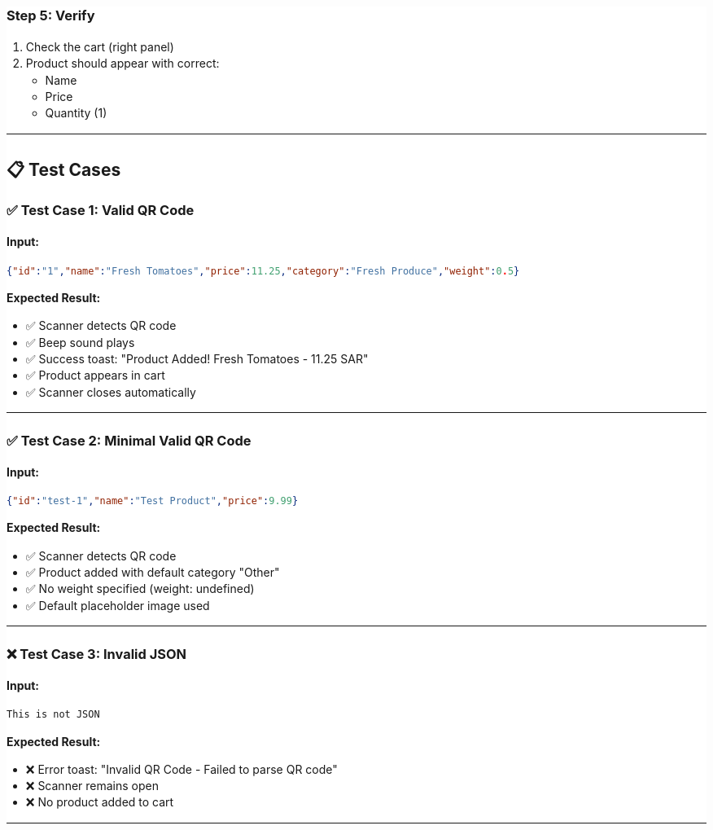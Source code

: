 ### **Step 5: Verify**

1. Check the cart (right panel)
2. Product should appear with correct:
   - Name
   - Price
   - Quantity (1)

---

## 📋 **Test Cases**

### **✅ Test Case 1: Valid QR Code**

**Input:**
```json
{"id":"1","name":"Fresh Tomatoes","price":11.25,"category":"Fresh Produce","weight":0.5}
```

**Expected Result:**
- ✅ Scanner detects QR code
- ✅ Beep sound plays
- ✅ Success toast: "Product Added! Fresh Tomatoes - 11.25 SAR"
- ✅ Product appears in cart
- ✅ Scanner closes automatically

---

### **✅ Test Case 2: Minimal Valid QR Code**

**Input:**
```json
{"id":"test-1","name":"Test Product","price":9.99}
```

**Expected Result:**
- ✅ Scanner detects QR code
- ✅ Product added with default category "Other"
- ✅ No weight specified (weight: undefined)
- ✅ Default placeholder image used

---

### **❌ Test Case 3: Invalid JSON**

**Input:**
```
This is not JSON
```

**Expected Result:**
- ❌ Error toast: "Invalid QR Code - Failed to parse QR code"
- ❌ Scanner remains open
- ❌ No product added to cart

---